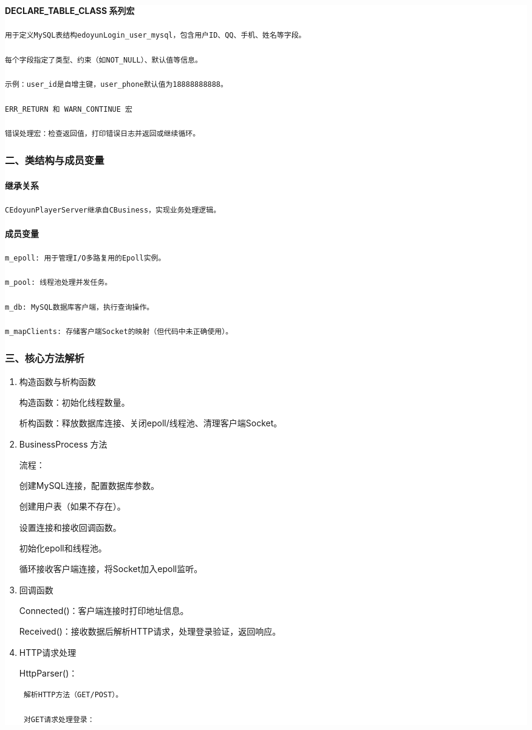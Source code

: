 #### DECLARE_TABLE_CLASS 系列宏

    用于定义MySQL表结构edoyunLogin_user_mysql，包含用户ID、QQ、手机、姓名等字段。

    每个字段指定了类型、约束（如NOT_NULL）、默认值等信息。

    示例：user_id是自增主键，user_phone默认值为18888888888。

    ERR_RETURN 和 WARN_CONTINUE 宏

    错误处理宏：检查返回值，打印错误日志并返回或继续循环。

### 二、类结构与成员变量

#### 继承关系

    CEdoyunPlayerServer继承自CBusiness，实现业务处理逻辑。

#### 成员变量

    m_epoll: 用于管理I/O多路复用的Epoll实例。

    m_pool: 线程池处理并发任务。

    m_db: MySQL数据库客户端，执行查询操作。

    m_mapClients: 存储客户端Socket的映射（但代码中未正确使用）。

### 三、核心方法解析
1. 构造函数与析构函数

    构造函数：初始化线程数量。

    析构函数：释放数据库连接、关闭epoll/线程池、清理客户端Socket。

2. BusinessProcess 方法

    流程：

    创建MySQL连接，配置数据库参数。

    创建用户表（如果不存在）。

    设置连接和接收回调函数。

    初始化epoll和线程池。

    循环接收客户端连接，将Socket加入epoll监听。

3. 回调函数

    Connected()：客户端连接时打印地址信息。

    Received()：接收数据后解析HTTP请求，处理登录验证，返回响应。

4. HTTP请求处理

    HttpParser()：

        解析HTTP方法（GET/POST）。

        对GET请求处理登录：
